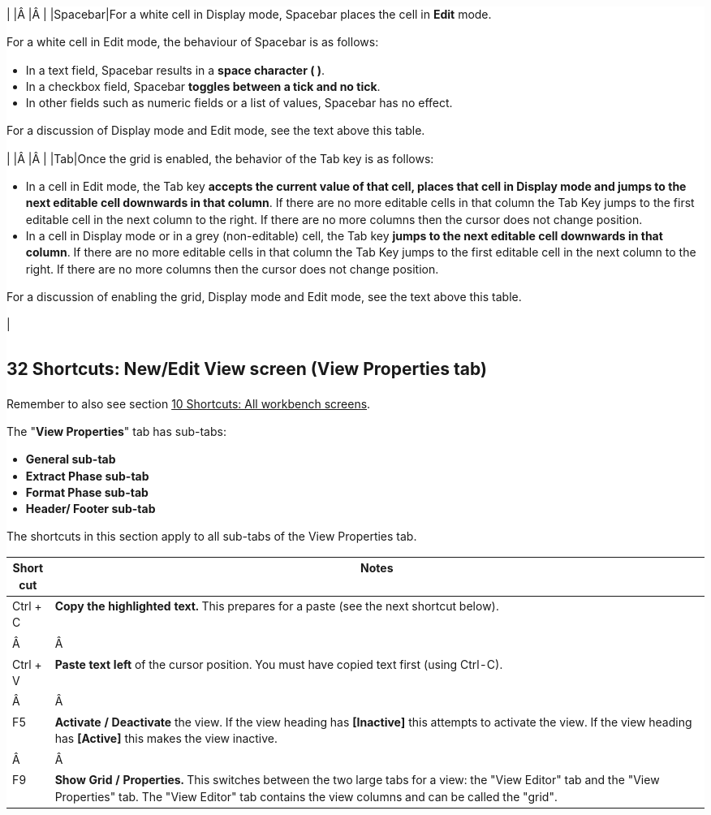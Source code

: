 |
|Â |Â |
|Spacebar|For a white cell in Display mode, Spacebar places the cell in **Edit** mode.

 For a white cell in Edit mode, the behaviour of Spacebar is as follows:

 -   In a text field, Spacebar results in a **space character \( \)**.
-   In a checkbox field, Spacebar **toggles between a tick and no tick**.
-   In other fields such as numeric fields or a list of values, Spacebar has no effect.

 For a discussion of Display mode and Edit mode, see the text above this table.

|
|Â |Â |
|Tab|Once the grid is enabled, the behavior of the Tab key is as follows:

 -   In a cell in Edit mode, the Tab key **accepts the current value of that cell, places that cell in Display mode and jumps to the next editable cell downwards in that column**. If there are no more editable cells in that column the Tab Key jumps to the first editable cell in the next column to the right. If there are no more columns then the cursor does not change position.
-   In a cell in Display mode or in a grey \(non-editable\) cell, the Tab key **jumps to the next editable cell downwards in that column**. If there are no more editable cells in that column the Tab Key jumps to the first editable cell in the next column to the right. If there are no more columns then the cursor does not change position.

 For a discussion of enabling the grid, Display mode and Edit mode, see the text above this table.

|

## 32 Shortcuts: New/Edit View screen \(View Properties tab\)

Remember to also see section [10 Shortcuts: All workbench screens](WERFaq1KeybSh.md#10).

The "**View Properties**" tab has sub-tabs:

-   **General sub-tab**
-   **Extract Phase sub-tab**
-   **Format Phase sub-tab**
-   **Header/ Footer sub-tab**

The shortcuts in this section apply to all sub-tabs of the View Properties tab.

|Shortcut|Notes|
|--------|-----|
|Ctrl + C|**Copy the highlighted text.** This prepares for a paste \(see the next shortcut below\).|
|Â |Â |
|Ctrl + V|**Paste text left** of the cursor position. You must have copied text first \(using Ctrl-C\).|
|Â |Â |
|F5|**Activate / Deactivate** the view. If the view heading has **\[Inactive\]** this attempts to activate the view. If the view heading has **\[Active\]** this makes the view inactive.|
|Â |Â |
|F9|**Show Grid / Properties.** This switches between the two large tabs for a view: the "View Editor" tab and the "View Properties" tab. The "View Editor" tab contains the view columns and can be called the "grid".|
